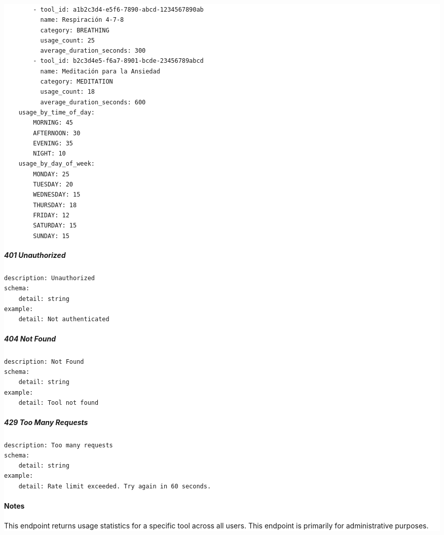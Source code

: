 ```
        - tool_id: a1b2c3d4-e5f6-7890-abcd-1234567890ab
          name: Respiración 4-7-8
          category: BREATHING
          usage_count: 25
          average_duration_seconds: 300
        - tool_id: b2c3d4e5-f6a7-8901-bcde-23456789abcd
          name: Meditación para la Ansiedad
          category: MEDITATION
          usage_count: 18
          average_duration_seconds: 600
    usage_by_time_of_day:
        MORNING: 45
        AFTERNOON: 30
        EVENING: 35
        NIGHT: 10
    usage_by_day_of_week:
        MONDAY: 25
        TUESDAY: 20
        WEDNESDAY: 15
        THURSDAY: 18
        FRIDAY: 12
        SATURDAY: 15
        SUNDAY: 15
```

##### 401 Unauthorized
```
description: Unauthorized
schema:
    detail: string
example:
    detail: Not authenticated
```

##### 404 Not Found
```
description: Not Found
schema:
    detail: string
example:
    detail: Tool not found
```

##### 429 Too Many Requests
```
description: Too many requests
schema:
    detail: string
example:
    detail: Rate limit exceeded. Try again in 60 seconds.
```

#### Notes
This endpoint returns usage statistics for a specific tool across all users. This endpoint is primarily for administrative purposes.
